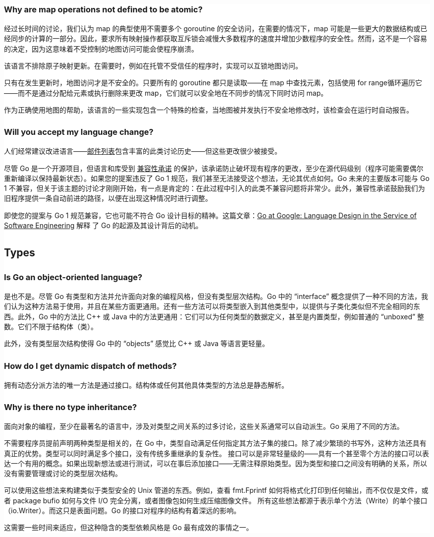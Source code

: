 ### Why are map operations not defined to be atomic?

经过长时间的讨论，我们认为 map 的典型使用不需要多个 goroutine 的安全访问，在需要的情况下，map
可能是一些更大的数据结构或已经同步的计算的一部分。因此，要求所有映射操作都获取互斥锁会减慢大多数程序的速度并增加少数程序的安全性。然而，这不是一个容易的决定，因为这意味着不受控制的地图访问可能会使程序崩溃。

该语言不排除原子映射更新。在需要时，例如在托管不受信任的程序时，实现可以互锁地图访问。

只有在发生更新时，地图访问才是不安全的。只要所有的 goroutine 都只是读取——在 map 中查找元素，包括使用 for range循环遍历它——而不是通过分配给元素或执行删除来更改 map，它们就可以安全地在不同步的情况下同时访问
map。

作为正确使用地图的帮助，该语言的一些实现包含一个特殊的检查，当地图被并发执行不安全地修改时，该检查会在运行时自动报告。

### Will you accept my language change?

人们经常建议改进语言——[邮件列表](https://groups.google.com/group/golang-nuts)包含丰富的此类讨论历史——但这些更改很少被接受。

尽管 Go 是一个开源项目，但语言和库受到 [兼容性承诺](https://go.dev/doc/go1compat.html)
的保护，该承诺防止破坏现有程序的更改，至少在源代码级别（程序可能需要偶尔重新编译以保持最新状态）。如果您的提案违反了 Go 1 规范，我们甚至无法接受这个想法，无论其优点如何。Go 未来的主要版本可能与 Go 1
不兼容，但关于该主题的讨论才刚刚开始，有一点是肯定的：在此过程中引入的此类不兼容问题将非常少。此外，兼容性承诺鼓励我们为旧程序提供一条自动前进的路径，以便在出现这种情况时进行调整。

即使您的提案与 Go 1 规范兼容，它也可能不符合 Go
设计目标的精神。这篇文章：[Go at Google: Language Design in the Service of Software Engineering](https://go.dev/talks/2012/splash.article)
解释 了 Go 的起源及其设计背后的动机。

## Types

### Is Go an object-oriented language?

是也不是。尽管 Go 有类型和方法并允许面向对象的编程风格，但没有类型层次结构。Go 中的 “interface”
概念提供了一种不同的方法，我们认为这种方法易于使用，并且在某些方面更通用。还有一些方法可以将类型嵌入到其他类型中，以提供与子类化类似但不完全相同的东西。此外，Go 中的方法比 C++ 或 Java
中的方法更通用：它们可以为任何类型的数据定义，甚至是内置类型，例如普通的 “unboxed” 整数。它们不限于结构体（类）。

此外，没有类型层次结构使得 Go 中的 “objects” 感觉比 C++ 或 Java 等语言更轻量。

### How do I get dynamic dispatch of methods?

拥有动态分派方法的唯一方法是通过接口。结构体或任何其他具体类型的方法总是静态解析。

### Why is there no type inheritance?

面向对象的编程，至少在最著名的语言中，涉及对类型之间关系的过多讨论，这些关系通常可以自动派生。Go 采用了不同的方法。

不需要程序员提前声明两种类型是相关的，在 Go 中，类型自动满足任何指定其方法子集的接口。除了减少繁琐的书写外，这种方法还具有真正的优势。类型可以同时满足多个接口，没有传统多重继承的复杂性。
接口可以是非常轻量级的——具有一个甚至零个方法的接口可以表达一个有用的概念。如果出现新想法或进行测试，可以在事后添加接口——无需注释原始类型。因为类型和接口之间没有明确的关系，所以没有需要管理或讨论的类型层次结构。

可以使用这些想法来构建类似于类型安全的 Unix 管道的东西。例如，查看 fmt.Fprintf 如何将格式化打印到任何输出，而不仅仅是文件，或者 package bufio 如何与文件 I/O 完全分离，或者图像包如何生成压缩图像文件。
所有这些想法都源于表示单个方法（Write）的单个接口（io.Writer）。而这只是表面问题。Go 的接口对程序的结构有着深远的影响。

这需要一些时间来适应，但这种隐含的类型依赖风格是 Go 最有成效的事情之一。
